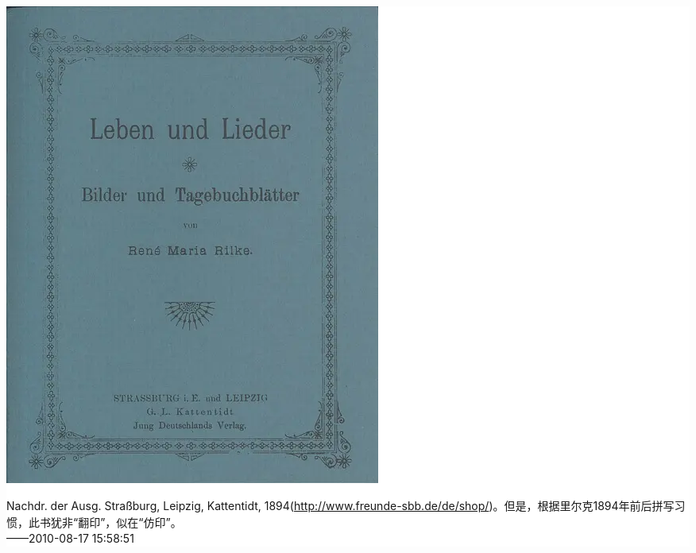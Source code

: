 ![](./photo/p594044612.webp)

Nachdr. der Ausg. Straßburg, Leipzig, Kattentidt, 1894(http://www.freunde-sbb.de/de/shop/)。但是，根据里尔克1894年前后拼写习惯，此书犹非“翻印”，似在“仿印”。  
——2010-08-17 15:58:51 
